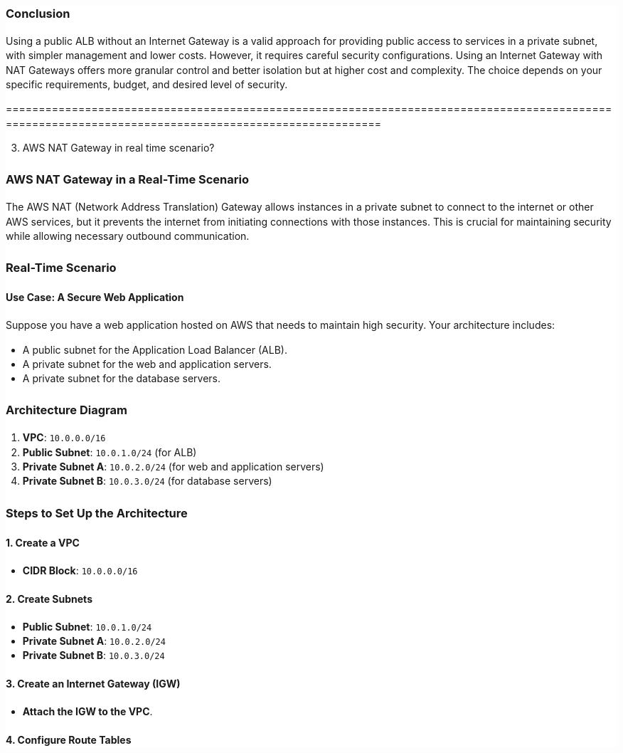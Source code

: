 ### Conclusion

Using a public ALB without an Internet Gateway is a valid approach for providing public access to services in a private subnet, with simpler management and lower costs. However, it requires careful security configurations. Using an Internet Gateway with NAT Gateways offers more granular control and better isolation but at higher cost and complexity. The choice depends on your specific requirements, budget, and desired level of security.

=====================================================================================================================================================

3. AWS NAT Gateway in real time scenario?

### AWS NAT Gateway in a Real-Time Scenario

The AWS NAT (Network Address Translation) Gateway allows instances in a private subnet to connect to the internet or other AWS services, but it prevents the internet from initiating connections with those instances. This is crucial for maintaining security while allowing necessary outbound communication.

### Real-Time Scenario

#### Use Case: A Secure Web Application

Suppose you have a web application hosted on AWS that needs to maintain high security. Your architecture includes:

- A public subnet for the Application Load Balancer (ALB).
- A private subnet for the web and application servers.
- A private subnet for the database servers.

### Architecture Diagram

1. **VPC**: `10.0.0.0/16`
2. **Public Subnet**: `10.0.1.0/24` (for ALB)
3. **Private Subnet A**: `10.0.2.0/24` (for web and application servers)
4. **Private Subnet B**: `10.0.3.0/24` (for database servers)

### Steps to Set Up the Architecture

#### 1. Create a VPC

- **CIDR Block**: `10.0.0.0/16`
  
#### 2. Create Subnets

- **Public Subnet**: `10.0.1.0/24`
- **Private Subnet A**: `10.0.2.0/24`
- **Private Subnet B**: `10.0.3.0/24`

#### 3. Create an Internet Gateway (IGW)

- **Attach the IGW to the VPC**.

#### 4. Configure Route Tables
